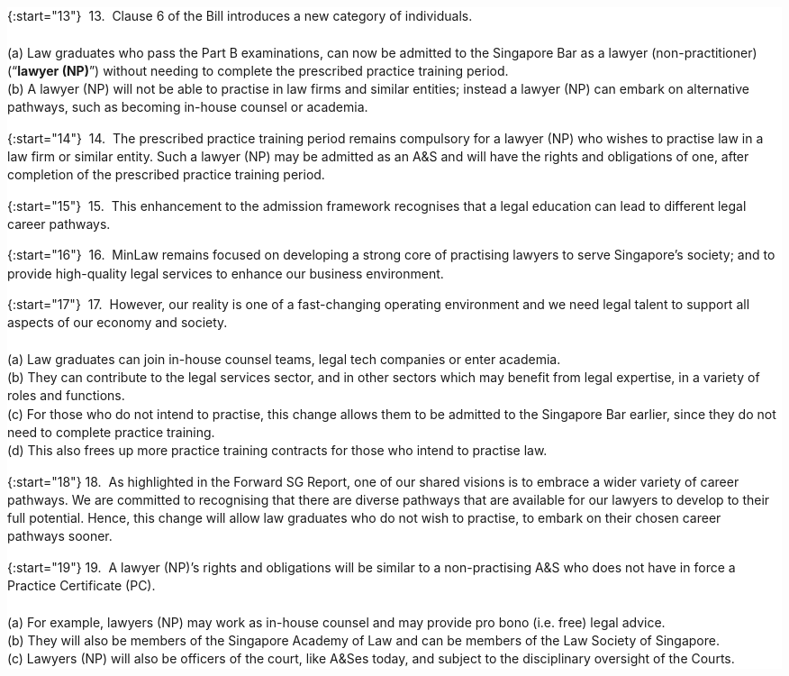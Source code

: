 {:start="13"}&nbsp;
13.&nbsp; Clause 6 of the Bill introduces a new category of individuals.&nbsp;
<br><br>
(a) Law graduates who pass the Part B examinations, can now be admitted to the Singapore Bar as a lawyer (non-practitioner) (“<b>lawyer (NP)</b>”) without needing to complete the prescribed practice training period.&nbsp;
<br>
(b) A lawyer (NP) will not be able to practise in law firms and similar entities; instead a lawyer (NP) can embark on alternative pathways, such as becoming in-house counsel or academia.&nbsp;

{:start="14"}&nbsp;
14.&nbsp; The prescribed practice training period remains compulsory for a lawyer (NP) who wishes to practise law in a law firm or similar entity. Such a lawyer (NP) may be admitted as an A&amp;S and will have the rights and obligations of one, after completion of the prescribed practice training period.&nbsp;

{:start="15"}&nbsp;
15.&nbsp; This enhancement to the admission framework recognises that a legal education can lead to different legal career pathways.&nbsp;

{:start="16"}&nbsp;
16.&nbsp; MinLaw remains focused on developing a strong core of practising lawyers to serve Singapore’s society; and to provide high-quality legal services to enhance our business environment.&nbsp;&nbsp;

{:start="17"}&nbsp;
17.&nbsp; However, our reality is one of a fast-changing operating environment and we need legal talent to support all aspects of our economy and society.&nbsp;
<br><br>
(a) Law graduates can join in-house counsel teams, legal tech companies or enter academia.&nbsp;
<br>
(b) They can contribute to the legal services sector, and in other sectors which may benefit from legal expertise, in a variety of roles and functions.&nbsp;&nbsp;
<br>
(c) For those who do not intend to practise, this change allows them to be admitted to the Singapore Bar earlier, since they do not need to complete practice training.&nbsp;
<br>
(d) This also frees up more practice training contracts for those who intend to practise law.

{:start="18"}
18.&nbsp; As highlighted in the Forward SG Report, one of our shared visions is to embrace a wider variety of career pathways. We are committed to recognising that there are diverse pathways that are available for our lawyers to develop to their full potential. Hence, this change will allow law graduates who do not wish to practise, to embark on their chosen career pathways sooner.

{:start="19"}
19.&nbsp; A lawyer (NP)’s rights and obligations will be similar to a non-practising A&amp;S who does not have in force a Practice Certificate (PC).&nbsp;
<br><br>
(a) For example, lawyers (NP) may work as in-house counsel and may provide pro bono (i.e. free) legal advice.&nbsp;
<br>
(b) They will also be members of the Singapore Academy of Law and can be members of the Law Society of Singapore.
<br>
(c) Lawyers (NP) will also be officers of the court, like A&amp;Ses today, and subject to the disciplinary oversight of the Courts.&nbsp;
